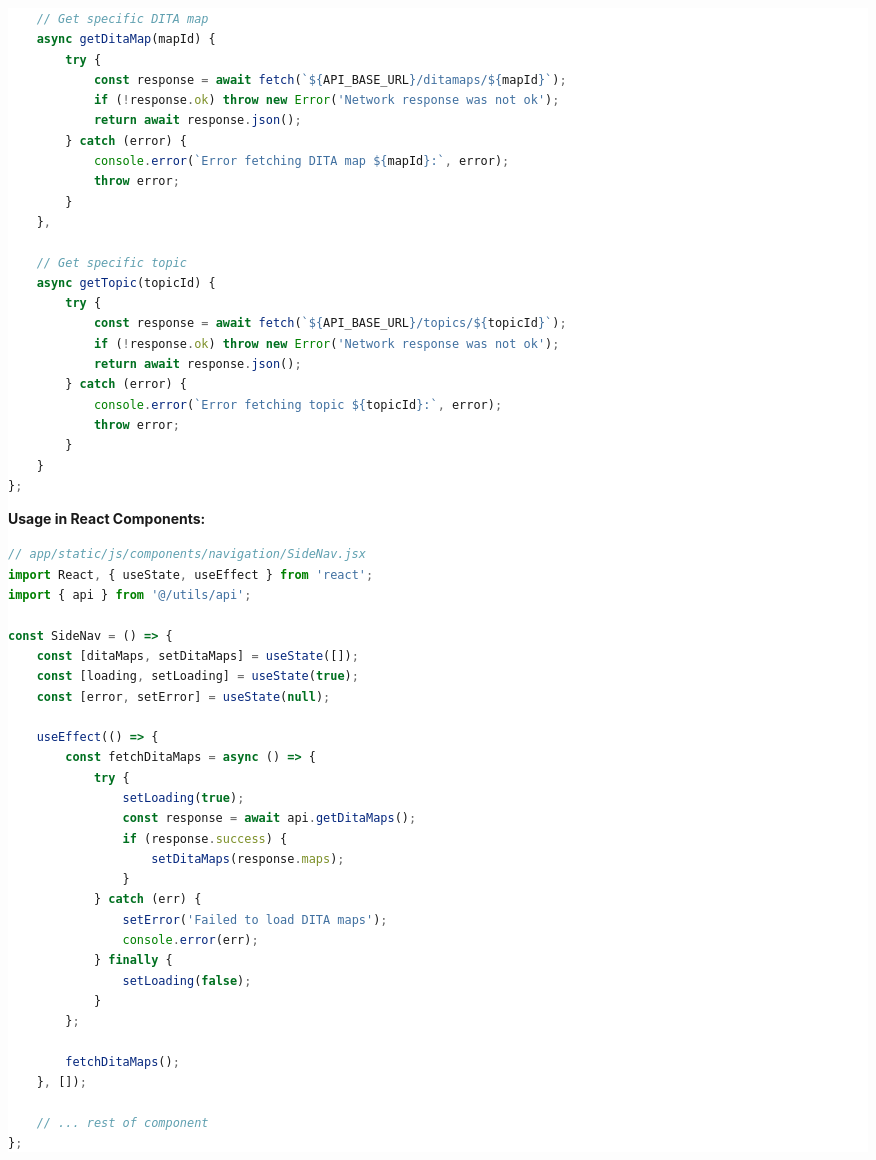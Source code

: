 ```javascript
    // Get specific DITA map
    async getDitaMap(mapId) {
        try {
            const response = await fetch(`${API_BASE_URL}/ditamaps/${mapId}`);
            if (!response.ok) throw new Error('Network response was not ok');
            return await response.json();
        } catch (error) {
            console.error(`Error fetching DITA map ${mapId}:`, error);
            throw error;
        }
    },

    // Get specific topic
    async getTopic(topicId) {
        try {
            const response = await fetch(`${API_BASE_URL}/topics/${topicId}`);
            if (!response.ok) throw new Error('Network response was not ok');
            return await response.json();
        } catch (error) {
            console.error(`Error fetching topic ${topicId}:`, error);
            throw error;
        }
    }
};
```

**Usage in React Components:**
```jsx
// app/static/js/components/navigation/SideNav.jsx
import React, { useState, useEffect } from 'react';
import { api } from '@/utils/api';

const SideNav = () => {
    const [ditaMaps, setDitaMaps] = useState([]);
    const [loading, setLoading] = useState(true);
    const [error, setError] = useState(null);

    useEffect(() => {
        const fetchDitaMaps = async () => {
            try {
                setLoading(true);
                const response = await api.getDitaMaps();
                if (response.success) {
                    setDitaMaps(response.maps);
                }
            } catch (err) {
                setError('Failed to load DITA maps');
                console.error(err);
            } finally {
                setLoading(false);
            }
        };

        fetchDitaMaps();
    }, []);

    // ... rest of component
};
```


[^1]: Zatorre, R. J., & Salimpoor, V. N. (2013). From perception to pleasure: Music and its neural substrates. _Proceedings of the National Academy of Sciences_, 110(Supplement 2), 10430-10437. [^2]: Schlaug, G. (2015). Musicians and music making as a model for the study of brain plasticity. _Progress in Brain Research_, 217, 37-55. [^3]: Ericsson, K. A. (2008). Deliberate practice and acquisition of expert performance: A general overview. _Academic Emergency Medicine_, 15(11), 988-994. [^4]: Hambrick, D. Z., & Tucker-Drob, E. M. (2015). The genetics of music accomplishment: Evidence for gene-environment correlation and interaction. _Psychonomic Bulletin & Review_, 22(1), 112-120. [^5]: Herholz, S. C., & Zatorre, R. J. (2012). Musical training as a framework for brain plasticity: Behavior, function, and structure. _Neuron_, 76(3), 486-502.
[^1]: Zatorre, R. J., & Salimpoor, V. N. (2013). From perception to pleasure: Music and its neural substrates. _Proceedings of the National Academy of Sciences_, 110(Supplement 2), 10430-10437. [^2]: Schlaug, G. (2015). Musicians and music making as a model for the study of brain plasticity. _Progress in Brain Research_, 217, 37-55. [^3]: Ericsson, K. A. (2008). Deliberate practice and acquisition of expert performance: A general overview. _Academic Emergency Medicine_, 15(11), 988-994. [^4]: Hambrick, D. Z., & Tucker-Drob, E. M. (2015). The genetics of music accomplishment: Evidence for gene-environment correlation and interaction. _Psychonomic Bulletin & Review_, 22(1), 112-120. [^5]: Herholz, S. C., & Zatorre, R. J. (2012). Musical training as a framework for brain plasticity: Behavior, function, and structure. _Neuron_, 76(3), 486-502.